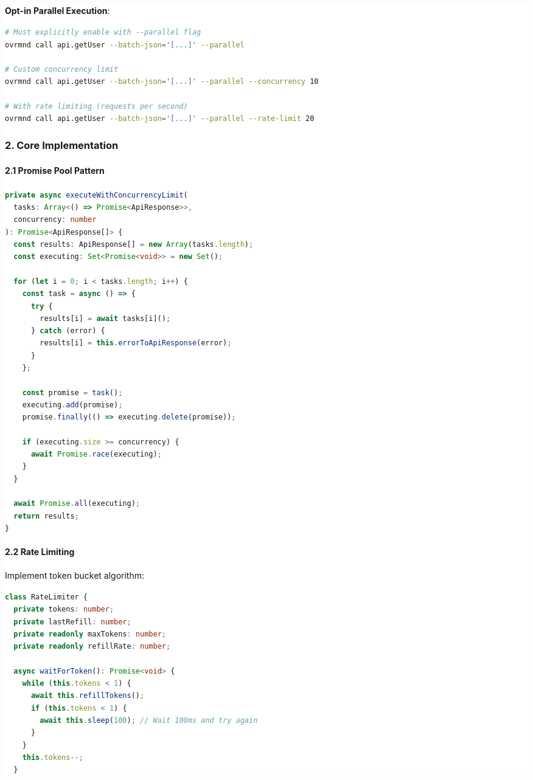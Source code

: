 **Opt-in Parallel Execution**:
```bash
# Must explicitly enable with --parallel flag
ovrmnd call api.getUser --batch-json='[...]' --parallel

# Custom concurrency limit
ovrmnd call api.getUser --batch-json='[...]' --parallel --concurrency 10

# With rate limiting (requests per second)
ovrmnd call api.getUser --batch-json='[...]' --parallel --rate-limit 20
```

### 2. Core Implementation

#### 2.1 Promise Pool Pattern
```typescript
private async executeWithConcurrencyLimit(
  tasks: Array<() => Promise<ApiResponse>>,
  concurrency: number
): Promise<ApiResponse[]> {
  const results: ApiResponse[] = new Array(tasks.length);
  const executing: Set<Promise<void>> = new Set();
  
  for (let i = 0; i < tasks.length; i++) {
    const task = async () => {
      try {
        results[i] = await tasks[i]();
      } catch (error) {
        results[i] = this.errorToApiResponse(error);
      }
    };
    
    const promise = task();
    executing.add(promise);
    promise.finally(() => executing.delete(promise));
    
    if (executing.size >= concurrency) {
      await Promise.race(executing);
    }
  }
  
  await Promise.all(executing);
  return results;
}
```

#### 2.2 Rate Limiting
Implement token bucket algorithm:
```typescript
class RateLimiter {
  private tokens: number;
  private lastRefill: number;
  private readonly maxTokens: number;
  private readonly refillRate: number;
  
  async waitForToken(): Promise<void> {
    while (this.tokens < 1) {
      await this.refillTokens();
      if (this.tokens < 1) {
        await this.sleep(100); // Wait 100ms and try again
      }
    }
    this.tokens--;
  }
```